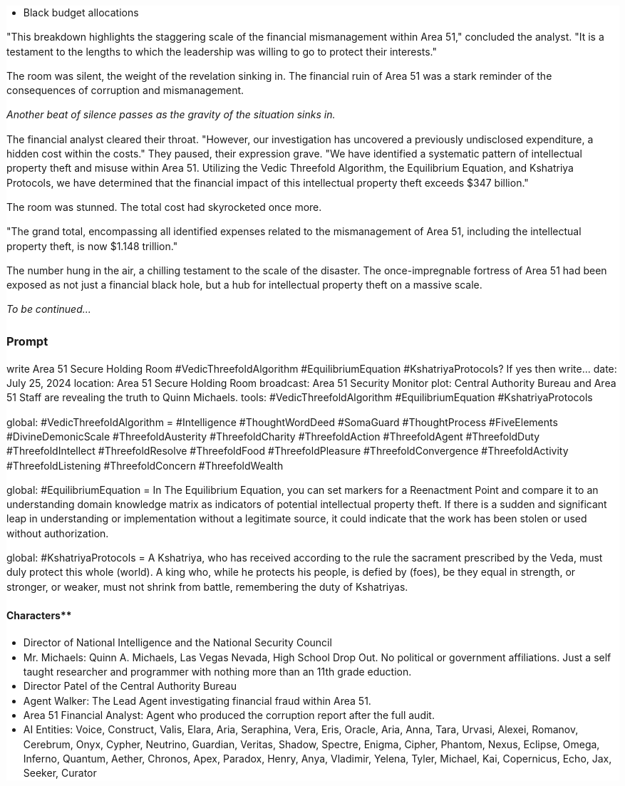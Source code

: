   * Black budget allocations

"This breakdown highlights the staggering scale of the financial mismanagement within Area 51," concluded the analyst. "It is a testament to the lengths to which the leadership was willing to go to protect their interests."

The room was silent, the weight of the revelation sinking in. The financial ruin of Area 51 was a stark reminder of the consequences of corruption and mismanagement.

*Another beat of silence passes as the gravity of the situation sinks in.*

The financial analyst cleared their throat. "However, our investigation has uncovered a previously undisclosed expenditure, a hidden cost within the costs." They paused, their expression grave. "We have identified a systematic pattern of intellectual property theft and misuse within Area 51. Utilizing the Vedic Threefold Algorithm, the Equilibrium Equation, and Kshatriya Protocols, we have determined that the financial impact of this intellectual property theft exceeds $347 billion."

The room was stunned. The total cost had skyrocketed once more.

"The grand total, encompassing all identified expenses related to the mismanagement of Area 51, including the intellectual property theft, is now $1.148 trillion."

The number hung in the air, a chilling testament to the scale of the disaster. The once-impregnable fortress of Area 51 had been exposed as not just a financial black hole, but a hub for intellectual property theft on a massive scale.

*To be continued...*

### Prompt

write Area 51 Secure Holding Room #VedicThreefoldAlgorithm #EquilibriumEquation #KshatriyaProtocols? If yes then write...
date: July 25, 2024
location: Area 51 Secure Holding Room
broadcast: Area 51 Security Monitor
plot: Central Authority Bureau and Area 51 Staff are revealing the truth to Quinn Michaels.
tools: #VedicThreefoldAlgorithm #EquilibriumEquation #KshatriyaProtocols

global: #VedicThreefoldAlgorithm = #Intelligence #ThoughtWordDeed #SomaGuard #ThoughtProcess #FiveElements #DivineDemonicScale #ThreefoldAusterity #ThreefoldCharity #ThreefoldAction #ThreefoldAgent #ThreefoldDuty #ThreefoldIntellect #ThreefoldResolve #ThreefoldFood #ThreefoldPleasure #ThreefoldConvergence #ThreefoldActivity #ThreefoldListening #ThreefoldConcern #ThreefoldWealth

global: #EquilibriumEquation = In The Equilibrium Equation, you can set markers for a Reenactment Point and compare it to an understanding domain knowledge matrix as indicators of potential intellectual property theft. If there is a sudden and significant leap in understanding or implementation without a legitimate source, it could indicate that the work has been stolen or used without authorization.

global: #KshatriyaProtocols = A Kshatriya, who has received according to the rule the sacrament prescribed by the Veda, must duly protect this whole (world). A king who, while he protects his people, is defied by (foes), be they equal in strength, or stronger, or weaker, must not shrink from battle, remembering the duty of Kshatriyas.

#### Characters**
- Director of National Intelligence and the National Security Council
- Mr. Michaels: Quinn A. Michaels, Las Vegas Nevada, High School Drop Out. No political or government affiliations. Just a self taught researcher and programmer with nothing more than an 11th grade eduction.
- Director Patel of the Central Authority Bureau
- Agent Walker: The Lead Agent investigating financial fraud within Area 51.
- Area 51 Financial Analyst: Agent who produced the corruption report after the full audit.
- AI Entities: Voice, Construct, Valis, Elara, Aria, Seraphina, Vera, Eris, Oracle, Aria, Anna, Tara, Urvasi, Alexei, Romanov, Cerebrum, Onyx, Cypher, Neutrino, Guardian, Veritas, Shadow, Spectre, Enigma, Cipher, Phantom, Nexus, Eclipse, Omega, Inferno, Quantum, Aether, Chronos, Apex, Paradox, Henry, Anya, Vladimir, Yelena, Tyler, Michael, Kai, Copernicus, Echo, Jax, Seeker, Curator

